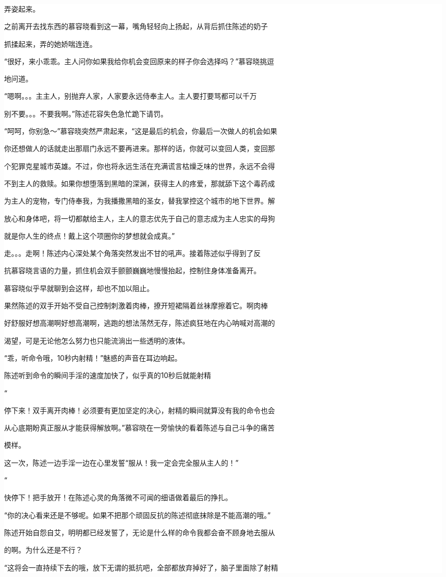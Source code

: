 弄姿起来。

之前离开去找东西的慕容晓看到这一幕，嘴角轻轻向上扬起，从背后抓住陈述的奶子

抓揉起来，弄的她娇喘连连。

“很好，来小乖乖。主人问你如果我给你机会变回原来的样子你会选择吗？”慕容晓挑逗

地问道。

“嗯啊。。。主主人，别抛弃人家，人家要永远侍奉主人。主人要打要骂都可以千万

别不要。。。不要我啊。”陈述花容失色急忙跪下请罚。

“呵呵，你别急～”慕容晓突然严肃起来，“这是最后的机会，你最后一次做人的机会如果

你还想做人的话就走出那扇门永远不要再进来。那样的话，你就可以变回人类，变回那

个犯罪克星城市英雄。不过，你也将永远生活在充满谎言枯燥乏味的世界，永远不会得

不到主人的救赎。如果你想堕落到黑暗的深渊，获得主人的疼爱，那就舔下这个毒药成

为主人的宠物，专门侍奉我，为我播撒黑暗的圣女，替我掌控这个城市的地下世界。解

放心和身体吧，将一切都献给主人，主人的意志优先于自己的意志成为主人忠实的母狗

就是你人生的终点！戴上这个项圈你的梦想就会成真。”

走。。。走啊！陈述内心深处某个角落突然发出不甘的吼声。接着陈述似乎得到了反

抗慕容晓言语的力量，抓住机会双手颤颤巍巍地慢慢抬起，控制住身体准备离开。

慕容晓似乎早就聊到会这样，却也不加以阻止。

果然陈述的双手开始不受自己控制刺激着肉棒，撩开短裙隔着丝袜摩擦着它。啊肉棒

好舒服好想高潮啊好想高潮啊，逃跑的想法荡然无存，陈述疯狂地在内心呐喊对高潮的

渴望，可是无论他怎么努力也只能流淌出一些透明的液体。

“乖，听命令哦，10秒内射精！”魅惑的声音在耳边响起。

陈述听到命令的瞬间手淫的速度加快了，似乎真的10秒后就能射精

“

停下来！双手离开肉棒！必须要有更加坚定的决心，射精的瞬间就算没有我的命令也会

从心底期盼真正服从才能获得解放啊。”慕容晓在一旁愉快的看着陈述与自己斗争的痛苦

模样。

这一次，陈述一边手淫一边在心里发誓“服从！我一定会完全服从主人的！”

“

快停下！把手放开！在陈述心灵的角落微不可闻的细语做着最后的挣扎。

“你的决心看来还是不够呢。如果不把那个顽固反抗的陈述彻底抹除是不能高潮的哦。”

陈述开始自怨自艾，明明都已经发誓了，无论是什么样的命令我都会奋不顾身地去服从

的啊。为什么还是不行？

“这将会一直持续下去的哦，放下无谓的抵抗吧，全部都放弃掉好了，脑子里面除了射精
